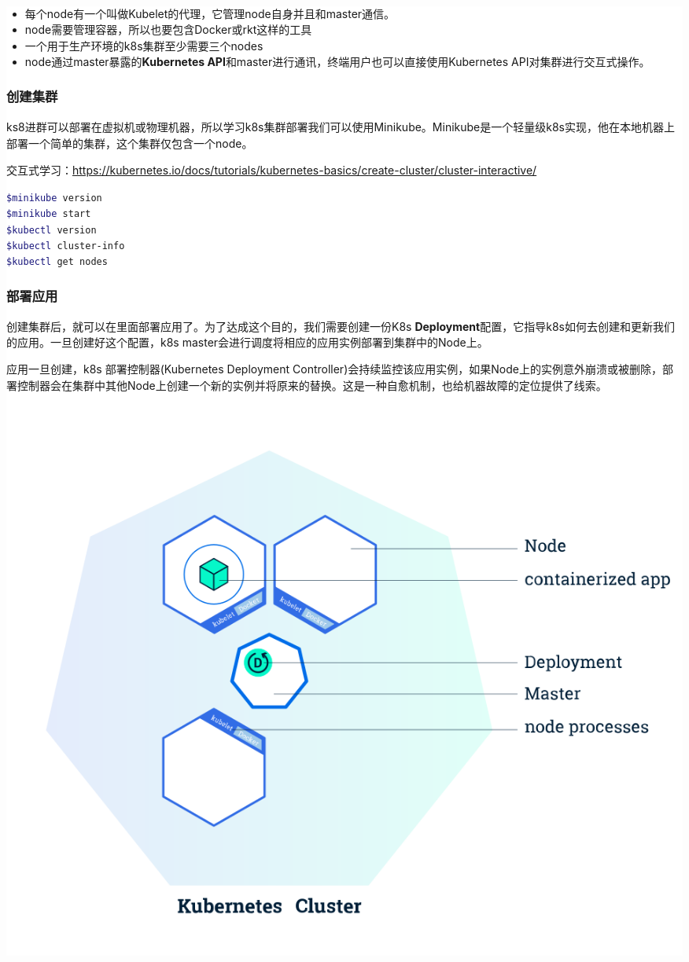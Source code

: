 - 每个node有一个叫做Kubelet的代理，它管理node自身并且和master通信。
- node需要管理容器，所以也要包含Docker或rkt这样的工具
- 一个用于生产环境的k8s集群至少需要三个nodes
- node通过master暴露的**Kubernetes API**和master进行通讯，终端用户也可以直接使用Kubernetes API对集群进行交互式操作。



### 创建集群

ks8进群可以部署在虚拟机或物理机器，所以学习k8s集群部署我们可以使用Minikube。Minikube是一个轻量级k8s实现，他在本地机器上部署一个简单的集群，这个集群仅包含一个node。

交互式学习：<https://kubernetes.io/docs/tutorials/kubernetes-basics/create-cluster/cluster-interactive/>

 ```bash
 $minikube version
 $minikube start
 $kubectl version
 $kubectl cluster-info
 $kubectl get nodes
 ```

### 部署应用

创建集群后，就可以在里面部署应用了。为了达成这个目的，我们需要创建一份K8s **Deployment**配置，它指导k8s如何去创建和更新我们的应用。一旦创建好这个配置，k8s master会进行调度将相应的应用实例部署到集群中的Node上。

应用一旦创建，k8s 部署控制器(Kubernetes Deployment Controller)会持续监控该应用实例，如果Node上的实例意外崩溃或被删除，部署控制器会在集群中其他Node上创建一个新的实例并将原来的替换。这是一种自愈机制，也给机器故障的定位提供了线索。

![](../images/k8s/module_02_first_app.svg)
